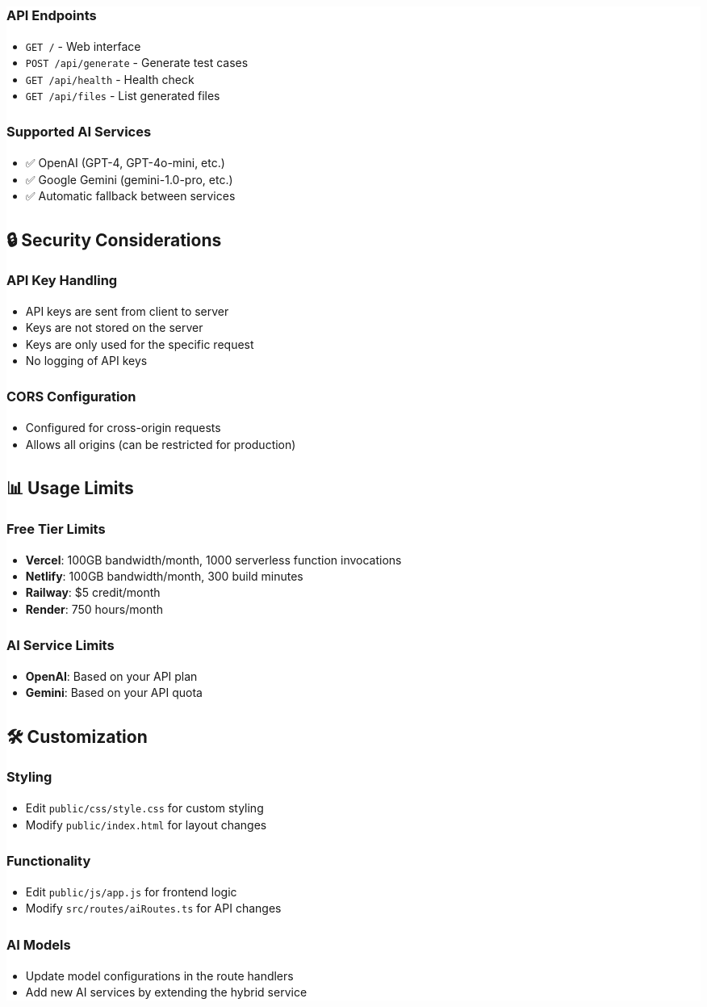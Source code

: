 ### API Endpoints
- `GET /` - Web interface
- `POST /api/generate` - Generate test cases
- `GET /api/health` - Health check
- `GET /api/files` - List generated files

### Supported AI Services
- ✅ OpenAI (GPT-4, GPT-4o-mini, etc.)
- ✅ Google Gemini (gemini-1.0-pro, etc.)
- ✅ Automatic fallback between services

## 🔒 Security Considerations

### API Key Handling
- API keys are sent from client to server
- Keys are not stored on the server
- Keys are only used for the specific request
- No logging of API keys

### CORS Configuration
- Configured for cross-origin requests
- Allows all origins (can be restricted for production)

## 📊 Usage Limits

### Free Tier Limits
- **Vercel**: 100GB bandwidth/month, 1000 serverless function invocations
- **Netlify**: 100GB bandwidth/month, 300 build minutes
- **Railway**: $5 credit/month
- **Render**: 750 hours/month

### AI Service Limits
- **OpenAI**: Based on your API plan
- **Gemini**: Based on your API quota

## 🛠️ Customization

### Styling
- Edit `public/css/style.css` for custom styling
- Modify `public/index.html` for layout changes

### Functionality
- Edit `public/js/app.js` for frontend logic
- Modify `src/routes/aiRoutes.ts` for API changes

### AI Models
- Update model configurations in the route handlers
- Add new AI services by extending the hybrid service
